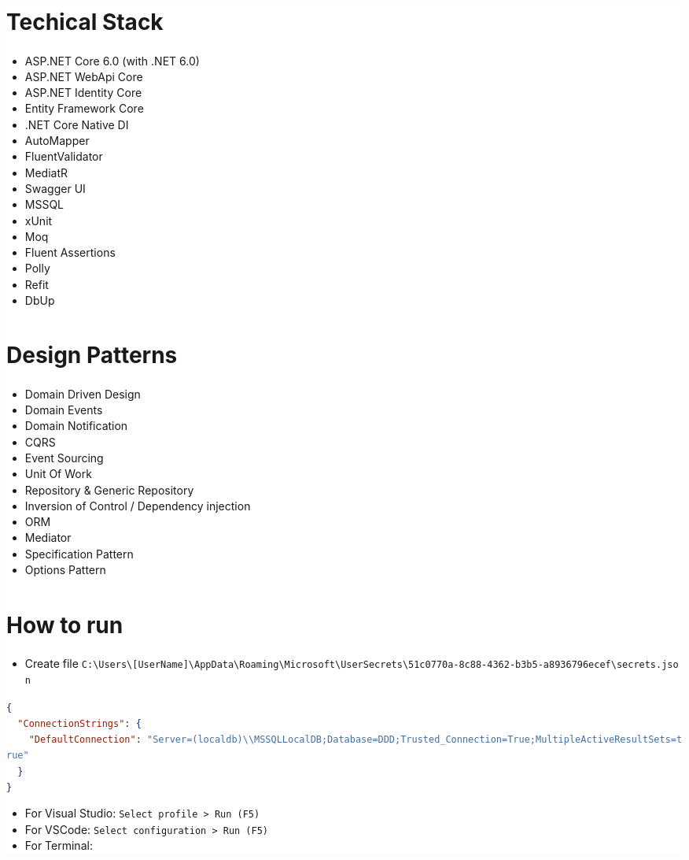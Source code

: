 # Techical Stack
- ASP.NET Core 6.0 (with .NET 6.0)
- ASP.NET WebApi Core
- ASP.NET Identity Core
- Entity Framework Core
- .NET Core Native DI
- AutoMapper
- FluentValidator
- MediatR
- Swagger UI
- MSSQL
- xUnit
- Moq
- Fluent Assertions
- Polly
- Refit
- DbUp

# Design Patterns
- Domain Driven Design
- Domain Events
- Domain Notification
- CQRS
- Event Sourcing
- Unit Of Work
- Repository & Generic Repository
- Inversion of Control / Dependency injection
- ORM
- Mediator
- Specification Pattern
- Options Pattern

# How to run
- Create file `C:\Users\[UserName]\AppData\Roaming\Microsoft\UserSecrets\51c0770a-8c88-4362-b3b5-a8936796ecef\secrets.json`

```json
{
  "ConnectionStrings": {
    "DefaultConnection": "Server=(localdb)\\MSSQLLocalDB;Database=DDD;Trusted_Connection=True;MultipleActiveResultSets=true"
  }
}
```

- For Visual Studio: `Select profile > Run (F5)`
- For VSCode: `Select configuration > Run (F5)`
- For Terminal:

